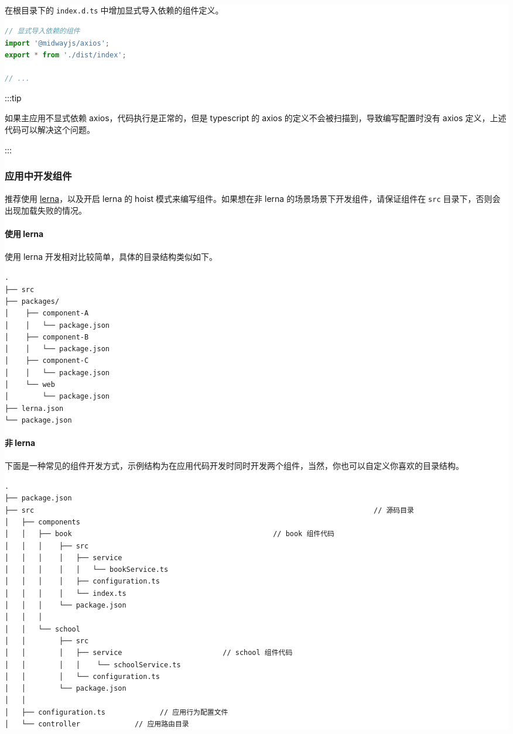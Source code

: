 在根目录下的 `index.d.ts` 中增加显式导入依赖的组件定义。

```typescript
// 显式导入依赖的组件
import '@midwayjs/axios';
export * from './dist/index';

// ...

```

:::tip

如果主应用不显式依赖 axios，代码执行是正常的，但是 typescript 的 axios 的定义不会被扫描到，导致编写配置时没有 axios 定义，上述代码可以解决这个问题。

:::


### 应用中开发组件

推荐使用 [lerna](https://github.com/lerna/lerna)，以及开启 lerna 的 hoist 模式来编写组件。如果想在非 lerna 的场景场景下开发组件，请保证组件在 `src` 目录下，否则会出现加载失败的情况。

#### 使用 lerna

使用 lerna 开发相对比较简单，具体的目录结构类似如下。

```
.
├── src
├── packages/
│    ├── component-A
│    │   └── package.json
│    ├── component-B
│    │   └── package.json
│    ├── component-C
│    │   └── package.json
│    └── web
│        └── package.json
├── lerna.json
└── package.json
```

#### 非 lerna

下面是一种常见的组件开发方式，示例结构为在应用代码开发时同时开发两个组件，当然，你也可以自定义你喜欢的目录结构。

```
.
├── package.json
├── src																				 	// 源码目录
│   ├── components
│   │   ├── book                								// book 组件代码
│   │   │    ├── src
│   │   │    │   ├── service
│   │   │    │   │   └── bookService.ts
│   │   │    │   ├── configuration.ts
│   │   │    │   └── index.ts
│   │   │    └── package.json
│   │   │
│   │   └── school
│   │        ├── src
│   │        │   ├── service                		// school 组件代码
│   │        │   │    └── schoolService.ts
│   │        │   └── configuration.ts
│   │        └── package.json
│   │
│   ├── configuration.ts			 // 应用行为配置文件
│   └── controller             // 应用路由目录
```